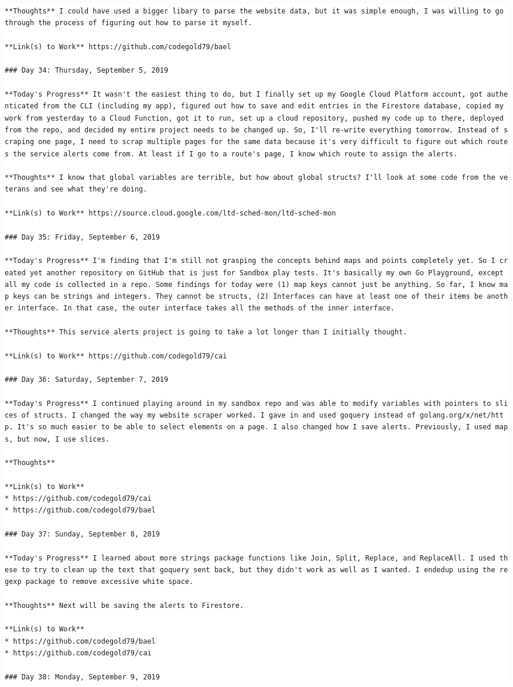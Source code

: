 ```
**Thoughts** I could have used a bigger libary to parse the website data, but it was simple enough, I was willing to go through the process of figuring out how to parse it myself.
 
**Link(s) to Work** https://github.com/codegold79/bael

### Day 34: Thursday, September 5, 2019

**Today's Progress** It wasn't the easiest thing to do, but I finally set up my Google Cloud Platform account, got authenticated from the CLI (including my app), figured out how to save and edit entries in the Firestore database, copied my work from yesterday to a Cloud Function, got it to run, set up a cloud repository, pushed my code up to there, deployed from the repo, and decided my entire project needs to be changed up. So, I'll re-write everything tomorrow. Instead of scraping one page, I need to scrap multiple pages for the same data because it's very difficult to figure out which routes the service alerts come from. At least if I go to a route's page, I know which route to assign the alerts.

**Thoughts** I know that global variables are terrible, but how about global structs? I'll look at some code from the veterans and see what they're doing.
 
**Link(s) to Work** https://source.cloud.google.com/ltd-sched-mon/ltd-sched-mon

### Day 35: Friday, September 6, 2019

**Today's Progress** I'm finding that I'm still not grasping the concepts behind maps and points completely yet. So I created yet another repository on GitHub that is just for Sandbox play tests. It's basically my own Go Playground, except all my code is collected in a repo. Some findings for today were (1) map keys cannot just be anything. So far, I know map keys can be strings and integers. They cannot be structs, (2) Interfaces can have at least one of their items be another interface. In that case, the outer interface takes all the methods of the inner interface.

**Thoughts** This service alerts project is going to take a lot longer than I initially thought.
 
**Link(s) to Work** https://github.com/codegold79/cai

### Day 36: Saturday, September 7, 2019

**Today's Progress** I continued playing around in my sandbox repo and was able to modify variables with pointers to slices of structs. I changed the way my website scraper worked. I gave in and used goquery instead of golang.org/x/net/http. It's so much easier to be able to select elements on a page. I also changed how I save alerts. Previously, I used maps, but now, I use slices.

**Thoughts** 
 
**Link(s) to Work** 
* https://github.com/codegold79/cai
* https://github.com/codegold79/bael

### Day 37: Sunday, September 8, 2019

**Today's Progress** I learned about more strings package functions like Join, Split, Replace, and ReplaceAll. I used these to try to clean up the text that goquery sent back, but they didn't work as well as I wanted. I endedup using the regexp package to remove excessive white space.

**Thoughts** Next will be saving the alerts to Firestore.
 
**Link(s) to Work** 
* https://github.com/codegold79/bael
* https://github.com/codegold79/cai

### Day 38: Monday, September 9, 2019

```